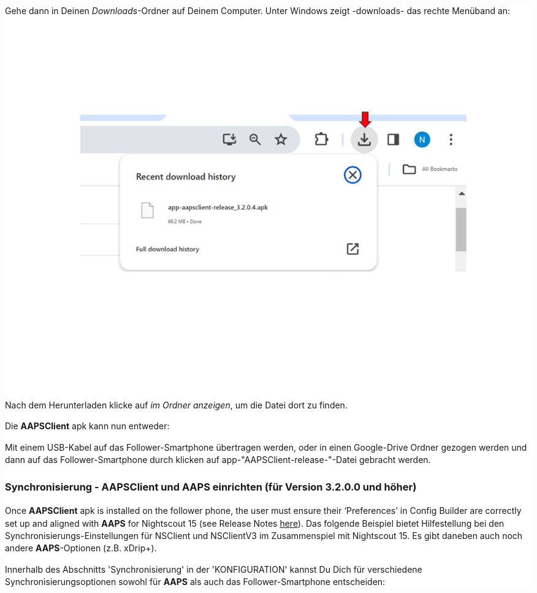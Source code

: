 Gehe dann in Deinen _Downloads_-Ordner auf Deinem Computer. Unter Windows zeigt -downloads- das rechte Menüband an:

![grafik](images/remote_control_and_following/AAPSClient_download_folder_03.png)

Nach dem Herunterladen klicke auf _im Ordner anzeigen_, um die Datei dort zu finden.

Die **AAPSClient** apk kann nun entweder:

Mit einem USB-Kabel auf das Follower-Smartphone übertragen werden, oder in einen Google-Drive Ordner gezogen werden und dann auf das Follower-Smartphone durch klicken auf app-"AAPSClient-release-"-Datei gebracht werden.

### Synchronisierung - AAPSClient und AAPS einrichten (für Version 3.2.0.0 und höher)

Once __AAPSClient__ apk is installed on the follower phone, the user must ensure their ‘Preferences’ in Config Builder are correctly set up and aligned with __AAPS__ for Nightscout 15 (see Release Notes [here](./Installing-AndroidAPS/Update-to-new-version.md)). Das folgende Beispiel bietet Hilfestellung bei den Synchronisierungs-Einstellungen für NSClient und NSClientV3 im Zusammenspiel mit Nightscout 15. Es gibt daneben auch noch andere __AAPS__-Optionen (z.B. xDrip+).

Innerhalb des Abschnitts 'Synchronisierung' in der 'KONFIGURATION' kannst Du Dich für verschiedene Synchronisierungsoptionen sowohl für __AAPS__ als auch das Follower-Smartphone entscheiden:
